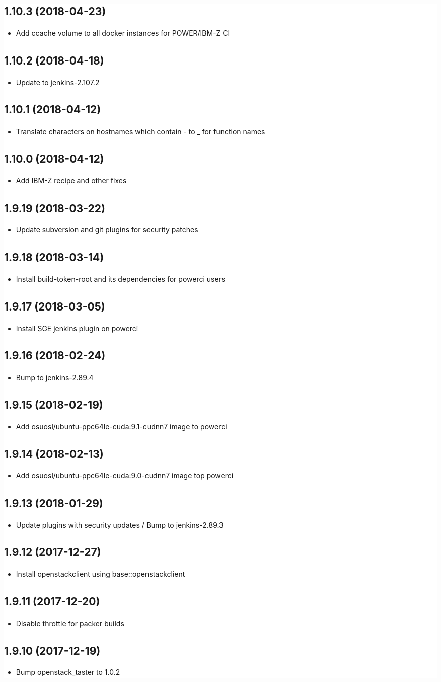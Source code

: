 1.10.3 (2018-04-23)
-------------------
- Add ccache volume to all docker instances for POWER/IBM-Z CI

1.10.2 (2018-04-18)
-------------------
- Update to jenkins-2.107.2

1.10.1 (2018-04-12)
-------------------
- Translate characters on hostnames which contain - to _ for function names

1.10.0 (2018-04-12)
-------------------
- Add IBM-Z recipe and other fixes

1.9.19 (2018-03-22)
-------------------
- Update subversion and git plugins for security patches

1.9.18 (2018-03-14)
-------------------
- Install build-token-root and its dependencies for powerci users

1.9.17 (2018-03-05)
-------------------
- Install SGE jenkins plugin on powerci

1.9.16 (2018-02-24)
-------------------
- Bump to jenkins-2.89.4

1.9.15 (2018-02-19)
-------------------
- Add osuosl/ubuntu-ppc64le-cuda:9.1-cudnn7 image to powerci

1.9.14 (2018-02-13)
-------------------
- Add osuosl/ubuntu-ppc64le-cuda:9.0-cudnn7 image top powerci

1.9.13 (2018-01-29)
-------------------
- Update plugins with security updates / Bump to jenkins-2.89.3

1.9.12 (2017-12-27)
-------------------
- Install openstackclient using base::openstackclient

1.9.11 (2017-12-20)
-------------------
- Disable throttle for packer builds

1.9.10 (2017-12-19)
-------------------
- Bump openstack_taster to 1.0.2
